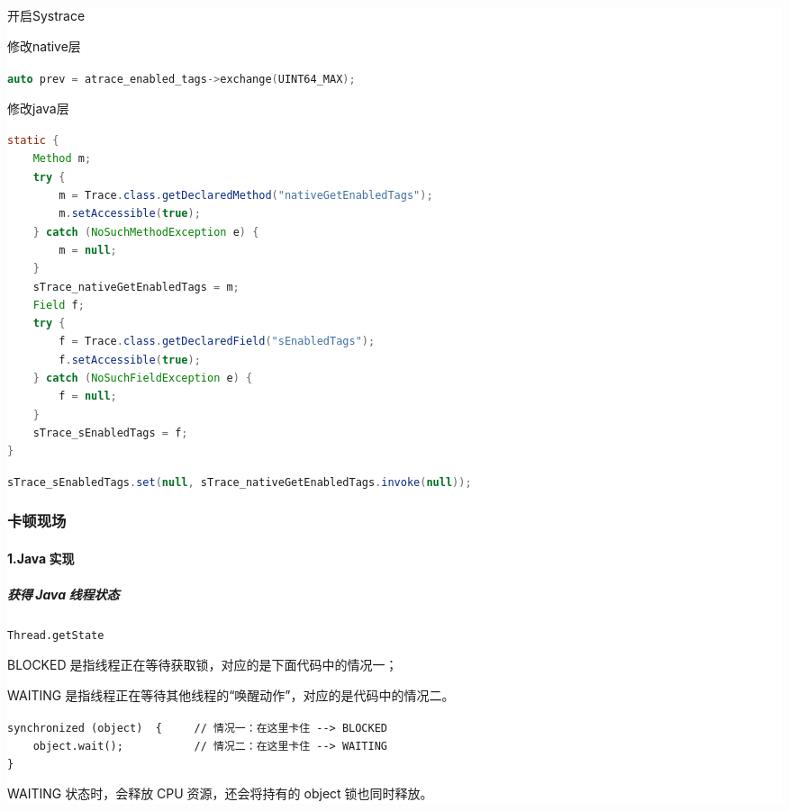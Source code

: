 开启Systrace

修改native层

```c++
auto prev = atrace_enabled_tags->exchange(UINT64_MAX);
```

修改java层

```java
static {
    Method m;
    try {
        m = Trace.class.getDeclaredMethod("nativeGetEnabledTags");
        m.setAccessible(true);
    } catch (NoSuchMethodException e) {
        m = null;
    }
    sTrace_nativeGetEnabledTags = m;
    Field f;
    try {
        f = Trace.class.getDeclaredField("sEnabledTags");
        f.setAccessible(true);
    } catch (NoSuchFieldException e) {
        f = null;
    }
    sTrace_sEnabledTags = f;
}
```

```java
sTrace_sEnabledTags.set(null, sTrace_nativeGetEnabledTags.invoke(null));
```



### 卡顿现场

#### 1.Java 实现

##### 获得 Java 线程状态

```
Thread.getState
```

BLOCKED 是指线程正在等待获取锁，对应的是下面代码中的情况一；

WAITING 是指线程正在等待其他线程的“唤醒动作”，对应的是代码中的情况二。

```
synchronized (object)  {     // 情况一：在这里卡住 --> BLOCKED
    object.wait();           // 情况二：在这里卡住 --> WAITING
}  
```

WAITING 状态时，会释放 CPU 资源，还会将持有的 object 锁也同时释放。
